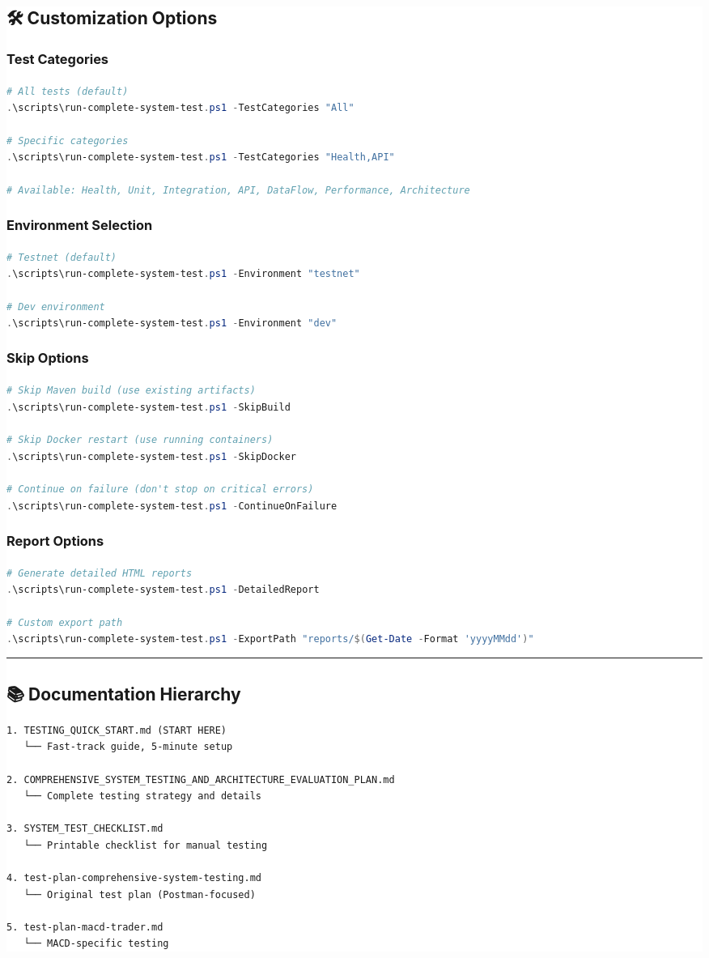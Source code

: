 
## 🛠️ Customization Options

### Test Categories
```powershell
# All tests (default)
.\scripts\run-complete-system-test.ps1 -TestCategories "All"

# Specific categories
.\scripts\run-complete-system-test.ps1 -TestCategories "Health,API"

# Available: Health, Unit, Integration, API, DataFlow, Performance, Architecture
```

### Environment Selection
```powershell
# Testnet (default)
.\scripts\run-complete-system-test.ps1 -Environment "testnet"

# Dev environment
.\scripts\run-complete-system-test.ps1 -Environment "dev"
```

### Skip Options
```powershell
# Skip Maven build (use existing artifacts)
.\scripts\run-complete-system-test.ps1 -SkipBuild

# Skip Docker restart (use running containers)
.\scripts\run-complete-system-test.ps1 -SkipDocker

# Continue on failure (don't stop on critical errors)
.\scripts\run-complete-system-test.ps1 -ContinueOnFailure
```

### Report Options
```powershell
# Generate detailed HTML reports
.\scripts\run-complete-system-test.ps1 -DetailedReport

# Custom export path
.\scripts\run-complete-system-test.ps1 -ExportPath "reports/$(Get-Date -Format 'yyyyMMdd')"
```

---

## 📚 Documentation Hierarchy

```
1. TESTING_QUICK_START.md (START HERE)
   └── Fast-track guide, 5-minute setup
   
2. COMPREHENSIVE_SYSTEM_TESTING_AND_ARCHITECTURE_EVALUATION_PLAN.md
   └── Complete testing strategy and details
   
3. SYSTEM_TEST_CHECKLIST.md
   └── Printable checklist for manual testing
   
4. test-plan-comprehensive-system-testing.md
   └── Original test plan (Postman-focused)
   
5. test-plan-macd-trader.md
   └── MACD-specific testing
```
